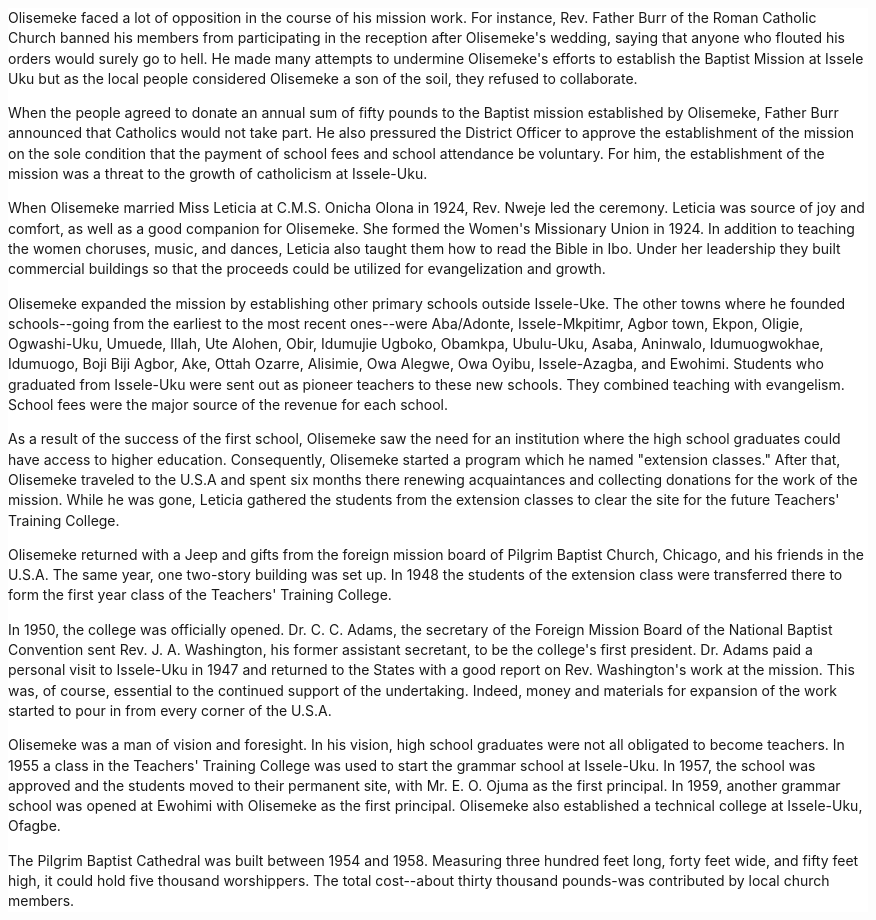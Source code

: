 Olisemeke faced a lot of opposition in the course of his mission work. For instance, Rev. Father Burr of the Roman Catholic Church banned his members from participating in the reception after Olisemeke's wedding, saying that anyone who flouted his orders would surely go to hell. He made many attempts to undermine Olisemeke's efforts to establish the Baptist Mission at Issele Uku but as the local people considered Olisemeke a son of the soil, they refused to collaborate.

When the people agreed to donate an annual sum of fifty pounds to the Baptist mission established by Olisemeke, Father Burr announced that Catholics would not take part. He also pressured the District Officer to approve the establishment of the mission on the sole condition that the payment of school fees and school attendance be voluntary. For him, the establishment of the mission was a threat to the growth of catholicism at Issele-Uku.

When Olisemeke married Miss Leticia at C.M.S. Onicha Olona in 1924, Rev. Nweje led the ceremony. Leticia was source of joy and comfort, as well as a good companion for Olisemeke. She formed the Women's Missionary Union in 1924. In addition to teaching the women choruses, music, and dances, Leticia also taught them how to read the Bible in Ibo. Under her leadership they built commercial buildings so that the proceeds could be utilized for evangelization and growth.

Olisemeke expanded the mission by establishing other primary schools outside Issele-Uke. The other towns where he founded schools--going from the earliest to the most recent ones--were Aba/Adonte, Issele-Mkpitimr, Agbor town, Ekpon, Oligie, Ogwashi-Uku, Umuede, Illah, Ute Alohen, Obir, Idumujie Ugboko, Obamkpa, Ubulu-Uku, Asaba, Aninwalo, Idumuogwokhae, Idumuogo, Boji Biji Agbor, Ake, Ottah Ozarre, Alisimie, Owa Alegwe, Owa Oyibu, Issele-Azagba, and Ewohimi. Students who graduated from Issele-Uku were sent out as pioneer teachers to these new schools. They combined teaching with evangelism. School fees were the major source of the revenue for each school.

As a result of the success of the first school, Olisemeke saw the need for an institution where the high school graduates could have access to higher education. Consequently, Olisemeke started a program which he named "extension classes." After that, Olisemeke traveled to the U.S.A and spent six months there renewing acquaintances and collecting donations for the work of the mission. While he was gone, Leticia gathered the students from the extension classes to clear the site for the future Teachers' Training College.

Olisemeke returned with a Jeep and gifts from the foreign mission board of Pilgrim Baptist Church, Chicago, and his friends in the U.S.A. The same year, one two-story building was set up. In 1948 the students of the extension class were transferred there to form the first year class of the Teachers' Training College.

In 1950, the college was officially opened. Dr. C. C. Adams, the secretary of the Foreign Mission Board of the National Baptist Convention sent Rev. J. A. Washington, his former assistant secretant, to be the college's first president. Dr. Adams paid a personal visit to Issele-Uku in 1947 and returned to the States with a good report on Rev. Washington's work at the mission. This was, of course, essential to the continued support of the undertaking. Indeed, money and materials for expansion of the work started to pour in from every corner of the U.S.A.

Olisemeke was a man of vision and foresight. In his vision, high school graduates were not all obligated to become teachers. In 1955 a class in the Teachers' Training College was used to start the grammar school at Issele-Uku. In 1957, the school was approved and the students moved to their permanent site, with Mr. E. O. Ojuma as the first principal. In 1959, another grammar school was opened at Ewohimi with Olisemeke as the first principal. Olisemeke also established a technical college at Issele-Uku, Ofagbe.

The Pilgrim Baptist Cathedral was built between 1954 and 1958. Measuring three hundred feet long, forty feet wide, and fifty feet high, it could hold five thousand worshippers. The total cost--about thirty thousand pounds-was contributed by local church members.
